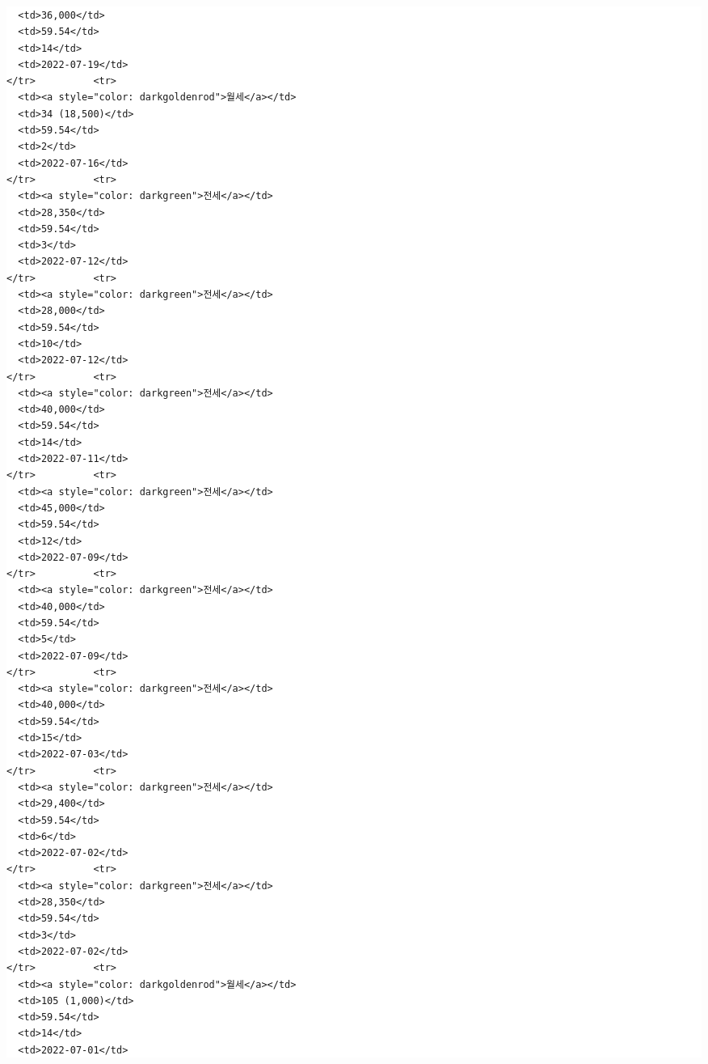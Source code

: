       <td>36,000</td>
      <td>59.54</td>
      <td>14</td>
      <td>2022-07-19</td>
    </tr>          <tr>
      <td><a style="color: darkgoldenrod">월세</a></td>
      <td>34 (18,500)</td>
      <td>59.54</td>
      <td>2</td>
      <td>2022-07-16</td>
    </tr>          <tr>
      <td><a style="color: darkgreen">전세</a></td>
      <td>28,350</td>
      <td>59.54</td>
      <td>3</td>
      <td>2022-07-12</td>
    </tr>          <tr>
      <td><a style="color: darkgreen">전세</a></td>
      <td>28,000</td>
      <td>59.54</td>
      <td>10</td>
      <td>2022-07-12</td>
    </tr>          <tr>
      <td><a style="color: darkgreen">전세</a></td>
      <td>40,000</td>
      <td>59.54</td>
      <td>14</td>
      <td>2022-07-11</td>
    </tr>          <tr>
      <td><a style="color: darkgreen">전세</a></td>
      <td>45,000</td>
      <td>59.54</td>
      <td>12</td>
      <td>2022-07-09</td>
    </tr>          <tr>
      <td><a style="color: darkgreen">전세</a></td>
      <td>40,000</td>
      <td>59.54</td>
      <td>5</td>
      <td>2022-07-09</td>
    </tr>          <tr>
      <td><a style="color: darkgreen">전세</a></td>
      <td>40,000</td>
      <td>59.54</td>
      <td>15</td>
      <td>2022-07-03</td>
    </tr>          <tr>
      <td><a style="color: darkgreen">전세</a></td>
      <td>29,400</td>
      <td>59.54</td>
      <td>6</td>
      <td>2022-07-02</td>
    </tr>          <tr>
      <td><a style="color: darkgreen">전세</a></td>
      <td>28,350</td>
      <td>59.54</td>
      <td>3</td>
      <td>2022-07-02</td>
    </tr>          <tr>
      <td><a style="color: darkgoldenrod">월세</a></td>
      <td>105 (1,000)</td>
      <td>59.54</td>
      <td>14</td>
      <td>2022-07-01</td>